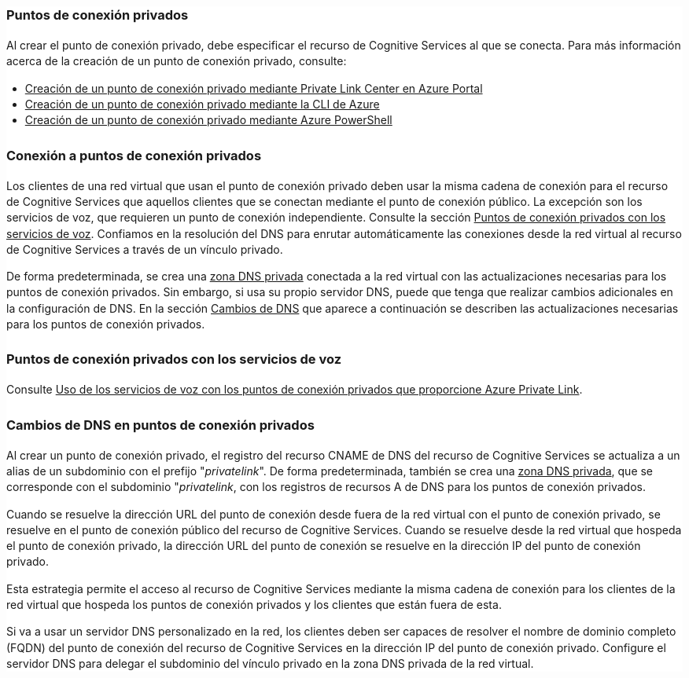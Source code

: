 ### <a name="private-endpoints"></a>Puntos de conexión privados

Al crear el punto de conexión privado, debe especificar el recurso de Cognitive Services al que se conecta. Para más información acerca de la creación de un punto de conexión privado, consulte:

* [Creación de un punto de conexión privado mediante Private Link Center en Azure Portal](../private-link/create-private-endpoint-portal.md)
* [Creación de un punto de conexión privado mediante la CLI de Azure](../private-link/create-private-endpoint-cli.md)
* [Creación de un punto de conexión privado mediante Azure PowerShell](../private-link/create-private-endpoint-powershell.md)

### <a name="connecting-to-private-endpoints"></a>Conexión a puntos de conexión privados

Los clientes de una red virtual que usan el punto de conexión privado deben usar la misma cadena de conexión para el recurso de Cognitive Services que aquellos clientes que se conectan mediante el punto de conexión público. La excepción son los servicios de voz, que requieren un punto de conexión independiente. Consulte la sección [Puntos de conexión privados con los servicios de voz](#private-endpoints-with-the-speech-services). Confiamos en la resolución del DNS para enrutar automáticamente las conexiones desde la red virtual al recurso de Cognitive Services a través de un vínculo privado. 

De forma predeterminada, se crea una [zona DNS privada](../dns/private-dns-overview.md) conectada a la red virtual con las actualizaciones necesarias para los puntos de conexión privados. Sin embargo, si usa su propio servidor DNS, puede que tenga que realizar cambios adicionales en la configuración de DNS. En la sección [Cambios de DNS](#dns-changes-for-private-endpoints) que aparece a continuación se describen las actualizaciones necesarias para los puntos de conexión privados.

### <a name="private-endpoints-with-the-speech-services"></a>Puntos de conexión privados con los servicios de voz

Consulte [Uso de los servicios de voz con los puntos de conexión privados que proporcione Azure Private Link](Speech-Service/speech-services-private-link.md).

### <a name="dns-changes-for-private-endpoints"></a>Cambios de DNS en puntos de conexión privados

Al crear un punto de conexión privado, el registro del recurso CNAME de DNS del recurso de Cognitive Services se actualiza a un alias de un subdominio con el prefijo "*privatelink*". De forma predeterminada, también se crea una [zona DNS privada](../dns/private-dns-overview.md), que se corresponde con el subdominio "*privatelink*, con los registros de recursos A de DNS para los puntos de conexión privados.

Cuando se resuelve la dirección URL del punto de conexión desde fuera de la red virtual con el punto de conexión privado, se resuelve en el punto de conexión público del recurso de Cognitive Services. Cuando se resuelve desde la red virtual que hospeda el punto de conexión privado, la dirección URL del punto de conexión se resuelve en la dirección IP del punto de conexión privado.

Esta estrategia permite el acceso al recurso de Cognitive Services mediante la misma cadena de conexión para los clientes de la red virtual que hospeda los puntos de conexión privados y los clientes que están fuera de esta.

Si va a usar un servidor DNS personalizado en la red, los clientes deben ser capaces de resolver el nombre de dominio completo (FQDN) del punto de conexión del recurso de Cognitive Services en la dirección IP del punto de conexión privado. Configure el servidor DNS para delegar el subdominio del vínculo privado en la zona DNS privada de la red virtual.
